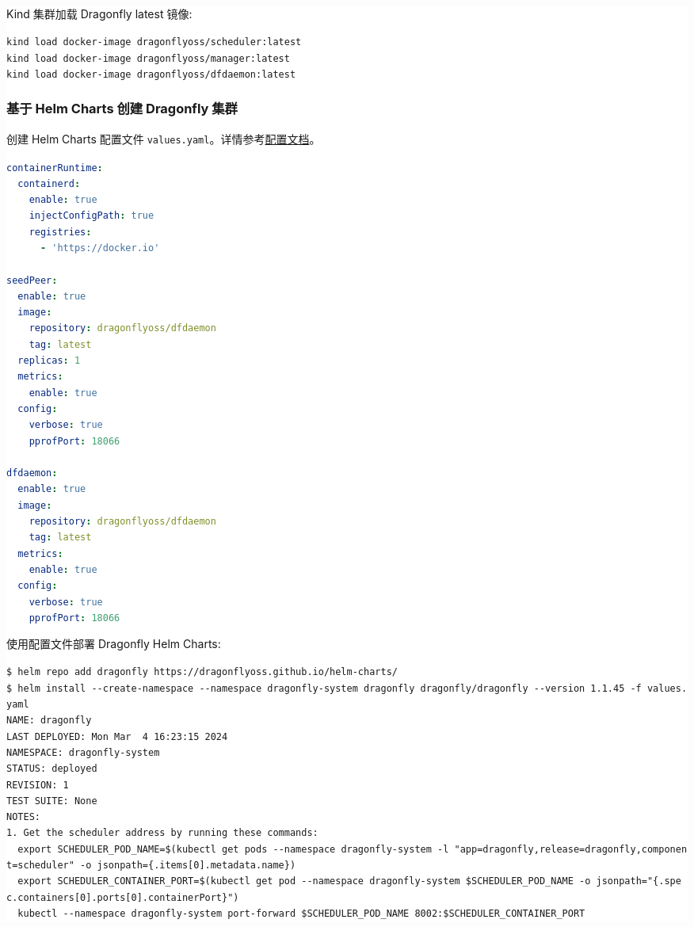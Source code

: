 Kind 集群加载 Dragonfly latest 镜像:

```shell
kind load docker-image dragonflyoss/scheduler:latest
kind load docker-image dragonflyoss/manager:latest
kind load docker-image dragonflyoss/dfdaemon:latest
```

### 基于 Helm Charts 创建 Dragonfly 集群

创建 Helm Charts 配置文件 `values.yaml`。详情参考[配置文档](https://artifacthub.io/packages/helm/dragonfly/dragonfly#values)。

```yaml
containerRuntime:
  containerd:
    enable: true
    injectConfigPath: true
    registries:
      - 'https://docker.io'

seedPeer:
  enable: true
  image:
    repository: dragonflyoss/dfdaemon
    tag: latest
  replicas: 1
  metrics:
    enable: true
  config:
    verbose: true
    pprofPort: 18066

dfdaemon:
  enable: true
  image:
    repository: dragonflyoss/dfdaemon
    tag: latest
  metrics:
    enable: true
  config:
    verbose: true
    pprofPort: 18066
```

使用配置文件部署 Dragonfly Helm Charts:



```shell
$ helm repo add dragonfly https://dragonflyoss.github.io/helm-charts/
$ helm install --create-namespace --namespace dragonfly-system dragonfly dragonfly/dragonfly --version 1.1.45 -f values.yaml
NAME: dragonfly
LAST DEPLOYED: Mon Mar  4 16:23:15 2024
NAMESPACE: dragonfly-system
STATUS: deployed
REVISION: 1
TEST SUITE: None
NOTES:
1. Get the scheduler address by running these commands:
  export SCHEDULER_POD_NAME=$(kubectl get pods --namespace dragonfly-system -l "app=dragonfly,release=dragonfly,component=scheduler" -o jsonpath={.items[0].metadata.name})
  export SCHEDULER_CONTAINER_PORT=$(kubectl get pod --namespace dragonfly-system $SCHEDULER_POD_NAME -o jsonpath="{.spec.containers[0].ports[0].containerPort}")
  kubectl --namespace dragonfly-system port-forward $SCHEDULER_POD_NAME 8002:$SCHEDULER_CONTAINER_PORT
```